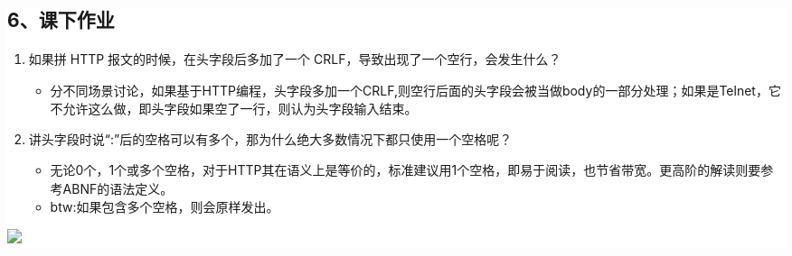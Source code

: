 ## 6、课下作业

1. 如果拼 HTTP 报文的时候，在头字段后多加了一个 CRLF，导致出现了一个空行，会发生什么？
	- 分不同场景讨论，如果基于HTTP编程，头字段多加一个CRLF,则空行后面的头字段会被当做body的一部分处理；如果是Telnet，它不允许这么做，即头字段如果空了一行，则认为头字段输入结束。

2. 讲头字段时说“:”后的空格可以有多个，那为什么绝大多数情况下都只使用一个空格呢？
	- 无论0个，1个或多个空格，对于HTTP其在语义上是等价的，标准建议用1个空格，即易于阅读，也节省带宽。更高阶的解读则要参考ABNF的语法定义。  
	- btw:如果包含多个空格，则会原样发出。

![](https://image-for.oss-cn-guangzhou.aliyuncs.com/for-obsidian/Java_Study/2_%E5%AD%A6%E4%B9%A0%E7%AC%94%E8%AE%B0/Pasted%20image%2020231031002959.png)